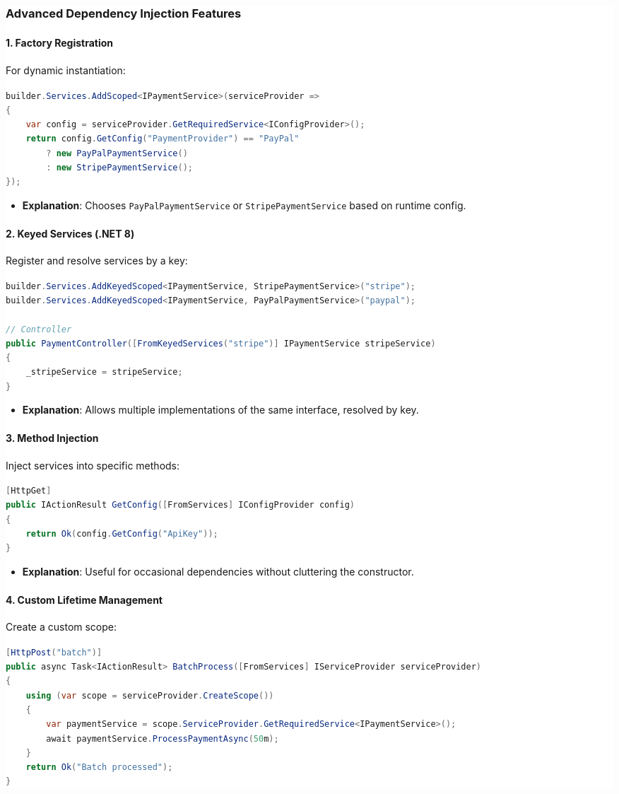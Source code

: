 
### Advanced Dependency Injection Features

#### 1. **Factory Registration**
For dynamic instantiation:

```csharp
builder.Services.AddScoped<IPaymentService>(serviceProvider =>
{
    var config = serviceProvider.GetRequiredService<IConfigProvider>();
    return config.GetConfig("PaymentProvider") == "PayPal" 
        ? new PayPalPaymentService() 
        : new StripePaymentService();
});
```

- **Explanation**: Chooses `PayPalPaymentService` or `StripePaymentService` based on runtime config.

#### 2. **Keyed Services (.NET 8)**
Register and resolve services by a key:

```csharp
builder.Services.AddKeyedScoped<IPaymentService, StripePaymentService>("stripe");
builder.Services.AddKeyedScoped<IPaymentService, PayPalPaymentService>("paypal");

// Controller
public PaymentController([FromKeyedServices("stripe")] IPaymentService stripeService)
{
    _stripeService = stripeService;
}
```

- **Explanation**: Allows multiple implementations of the same interface, resolved by key.

#### 3. **Method Injection**
Inject services into specific methods:

```csharp
[HttpGet]
public IActionResult GetConfig([FromServices] IConfigProvider config)
{
    return Ok(config.GetConfig("ApiKey"));
}
```

- **Explanation**: Useful for occasional dependencies without cluttering the constructor.

#### 4. **Custom Lifetime Management**
Create a custom scope:

```csharp
[HttpPost("batch")]
public async Task<IActionResult> BatchProcess([FromServices] IServiceProvider serviceProvider)
{
    using (var scope = serviceProvider.CreateScope())
    {
        var paymentService = scope.ServiceProvider.GetRequiredService<IPaymentService>();
        await paymentService.ProcessPaymentAsync(50m);
    }
    return Ok("Batch processed");
}
```
